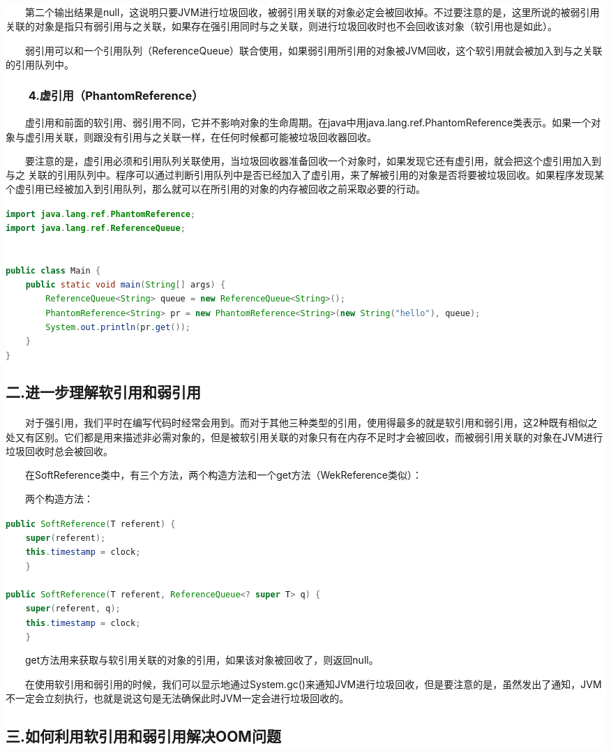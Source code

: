 　　第二个输出结果是null，这说明只要JVM进行垃圾回收，被弱引用关联的对象必定会被回收掉。不过要注意的是，这里所说的被弱引用关联的对象是指只有弱引用与之关联，如果存在强引用同时与之关联，则进行垃圾回收时也不会回收该对象（软引用也是如此）。

　　弱引用可以和一个引用队列（ReferenceQueue）联合使用，如果弱引用所引用的对象被JVM回收，这个软引用就会被加入到与之关联的引用队列中。

### 　　4.虚引用（PhantomReference）

　　虚引用和前面的软引用、弱引用不同，它并不影响对象的生命周期。在java中用java.lang.ref.PhantomReference类表示。如果一个对象与虚引用关联，则跟没有引用与之关联一样，在任何时候都可能被垃圾回收器回收。

　　要注意的是，虚引用必须和引用队列关联使用，当垃圾回收器准备回收一个对象时，如果发现它还有虚引用，就会把这个虚引用加入到与之 关联的引用队列中。程序可以通过判断引用队列中是否已经加入了虚引用，来了解被引用的对象是否将要被垃圾回收。如果程序发现某个虚引用已经被加入到引用队列，那么就可以在所引用的对象的内存被回收之前采取必要的行动。

```java
import java.lang.ref.PhantomReference;
import java.lang.ref.ReferenceQueue;
 
 
public class Main {
    public static void main(String[] args) {
        ReferenceQueue<String> queue = new ReferenceQueue<String>();
        PhantomReference<String> pr = new PhantomReference<String>(new String("hello"), queue);
        System.out.println(pr.get());
    }
}
```

## 二.进一步理解软引用和弱引用

　　对于强引用，我们平时在编写代码时经常会用到。而对于其他三种类型的引用，使用得最多的就是软引用和弱引用，这2种既有相似之处又有区别。它们都是用来描述非必需对象的，但是被软引用关联的对象只有在内存不足时才会被回收，而被弱引用关联的对象在JVM进行垃圾回收时总会被回收。

　　在SoftReference类中，有三个方法，两个构造方法和一个get方法（WekReference类似）：

　　两个构造方法：

```java
public SoftReference(T referent) {
    super(referent);
    this.timestamp = clock;
    }
 
public SoftReference(T referent, ReferenceQueue<? super T> q) {
    super(referent, q);
    this.timestamp = clock;
    }
```

　　get方法用来获取与软引用关联的对象的引用，如果该对象被回收了，则返回null。

 　　在使用软引用和弱引用的时候，我们可以显示地通过System.gc()来通知JVM进行垃圾回收，但是要注意的是，虽然发出了通知，JVM不一定会立刻执行，也就是说这句是无法确保此时JVM一定会进行垃圾回收的。

## 三.如何利用软引用和弱引用解决OOM问题
